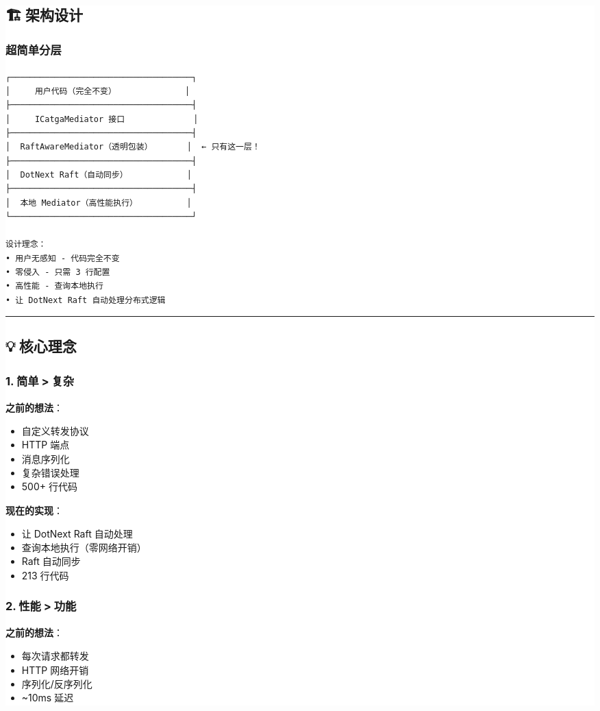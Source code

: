 
## 🏗️ 架构设计

### 超简单分层

```
┌─────────────────────────────────────┐
│     用户代码（完全不变）              │
├─────────────────────────────────────┤
│     ICatgaMediator 接口              │
├─────────────────────────────────────┤
│  RaftAwareMediator（透明包装）       │  ← 只有这一层！
├─────────────────────────────────────┤
│  DotNext Raft（自动同步）            │
├─────────────────────────────────────┤
│  本地 Mediator（高性能执行）          │
└─────────────────────────────────────┘

设计理念：
• 用户无感知 - 代码完全不变
• 零侵入 - 只需 3 行配置
• 高性能 - 查询本地执行
• 让 DotNext Raft 自动处理分布式逻辑
```

---

## 💡 核心理念

### 1. 简单 > 复杂

**之前的想法**：
- 自定义转发协议
- HTTP 端点
- 消息序列化
- 复杂错误处理
- 500+ 行代码

**现在的实现**：
- 让 DotNext Raft 自动处理
- 查询本地执行（零网络开销）
- Raft 自动同步
- 213 行代码

### 2. 性能 > 功能

**之前的想法**：
- 每次请求都转发
- HTTP 网络开销
- 序列化/反序列化
- ~10ms 延迟
